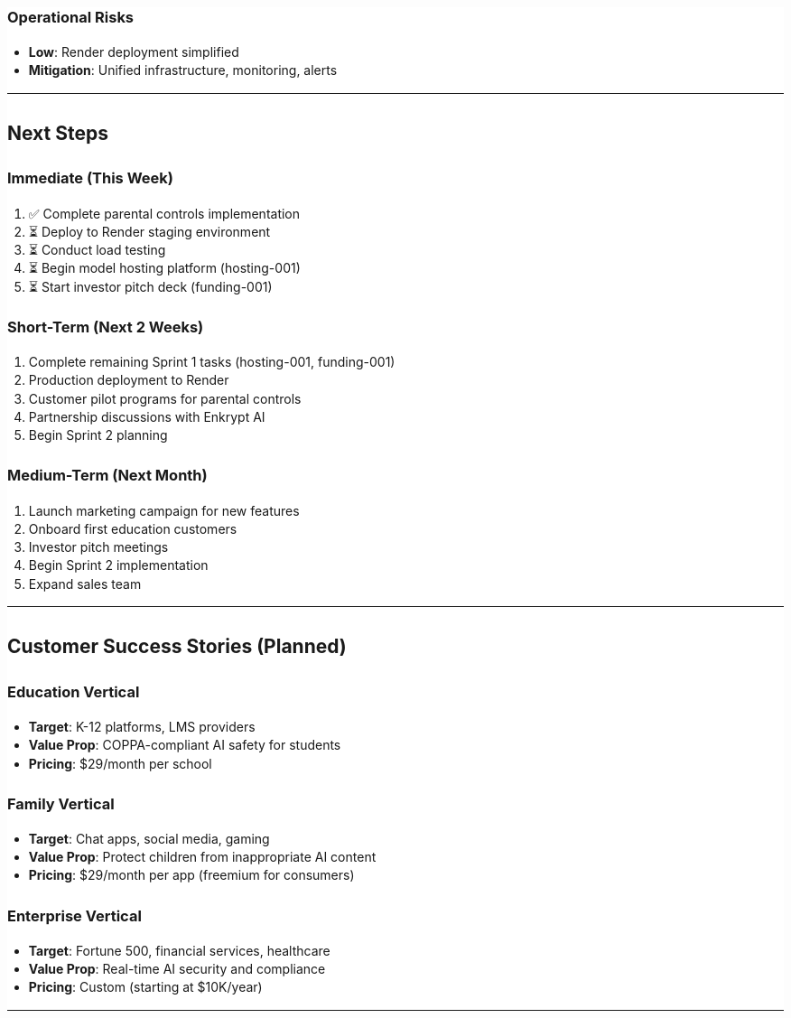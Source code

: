 ### Operational Risks
- **Low**: Render deployment simplified
- **Mitigation**: Unified infrastructure, monitoring, alerts

---

## Next Steps

### Immediate (This Week)
1. ✅ Complete parental controls implementation
2. ⏳ Deploy to Render staging environment
3. ⏳ Conduct load testing
4. ⏳ Begin model hosting platform (hosting-001)
5. ⏳ Start investor pitch deck (funding-001)

### Short-Term (Next 2 Weeks)
1. Complete remaining Sprint 1 tasks (hosting-001, funding-001)
2. Production deployment to Render
3. Customer pilot programs for parental controls
4. Partnership discussions with Enkrypt AI
5. Begin Sprint 2 planning

### Medium-Term (Next Month)
1. Launch marketing campaign for new features
2. Onboard first education customers
3. Investor pitch meetings
4. Begin Sprint 2 implementation
5. Expand sales team

---

## Customer Success Stories (Planned)

### Education Vertical
- **Target**: K-12 platforms, LMS providers
- **Value Prop**: COPPA-compliant AI safety for students
- **Pricing**: $29/month per school

### Family Vertical
- **Target**: Chat apps, social media, gaming
- **Value Prop**: Protect children from inappropriate AI content
- **Pricing**: $29/month per app (freemium for consumers)

### Enterprise Vertical
- **Target**: Fortune 500, financial services, healthcare
- **Value Prop**: Real-time AI security and compliance
- **Pricing**: Custom (starting at $10K/year)

---